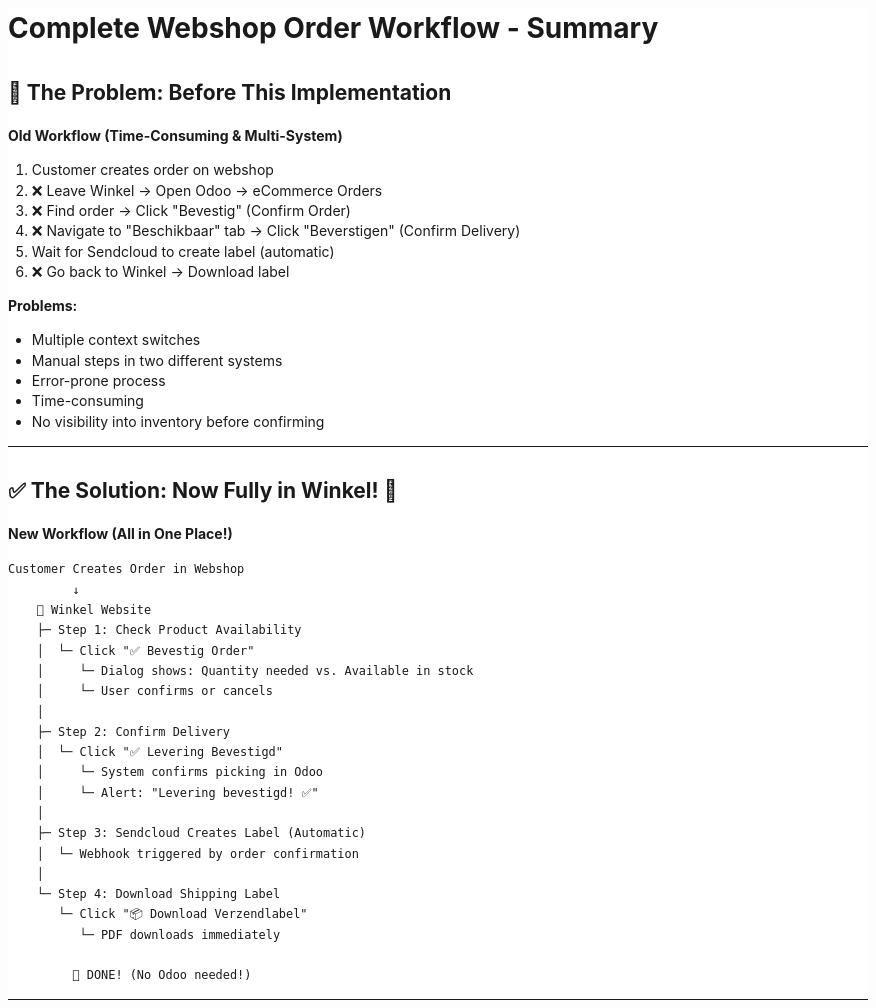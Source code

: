 # Complete Webshop Order Workflow - Summary

## 🎯 The Problem: Before This Implementation

**Old Workflow (Time-Consuming & Multi-System)**

1. Customer creates order on webshop
2. ❌ Leave Winkel → Open Odoo → eCommerce Orders
3. ❌ Find order → Click "Bevestig" (Confirm Order)
4. ❌ Navigate to "Beschikbaar" tab → Click "Beverstigen" (Confirm Delivery)
5. Wait for Sendcloud to create label (automatic)
6. ❌ Go back to Winkel → Download label

**Problems:**
- Multiple context switches
- Manual steps in two different systems
- Error-prone process
- Time-consuming
- No visibility into inventory before confirming

---

## ✅ The Solution: Now Fully in Winkel! 🎉

**New Workflow (All in One Place!)**

```
Customer Creates Order in Webshop
         ↓
    📱 Winkel Website
    ├─ Step 1: Check Product Availability
    │  └─ Click "✅ Bevestig Order"
    │     └─ Dialog shows: Quantity needed vs. Available in stock
    │     └─ User confirms or cancels
    │
    ├─ Step 2: Confirm Delivery
    │  └─ Click "✅ Levering Bevestigd"
    │     └─ System confirms picking in Odoo
    │     └─ Alert: "Levering bevestigd! ✅"
    │
    ├─ Step 3: Sendcloud Creates Label (Automatic)
    │  └─ Webhook triggered by order confirmation
    │
    └─ Step 4: Download Shipping Label
       └─ Click "📦 Download Verzendlabel"
          └─ PDF downloads immediately

         🎉 DONE! (No Odoo needed!)
```

---
